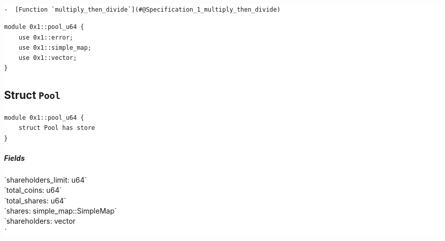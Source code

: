     -  [Function `multiply_then_divide`](#@Specification_1_multiply_then_divide)


```move
module 0x1::pool_u64 {
    use 0x1::error;
    use 0x1::simple_map;
    use 0x1::vector;
}
```


<a id="0x1_pool_u64_Pool"></a>

## Struct `Pool`



```move
module 0x1::pool_u64 {
    struct Pool has store
}
```


##### Fields


<dl>
<dt>
`shareholders_limit: u64`
</dt>
<dd>

</dd>
<dt>
`total_coins: u64`
</dt>
<dd>

</dd>
<dt>
`total_shares: u64`
</dt>
<dd>

</dd>
<dt>
`shares: simple_map::SimpleMap<address, u64>`
</dt>
<dd>

</dd>
<dt>
`shareholders: vector<address>`
</dt>
<dd>
